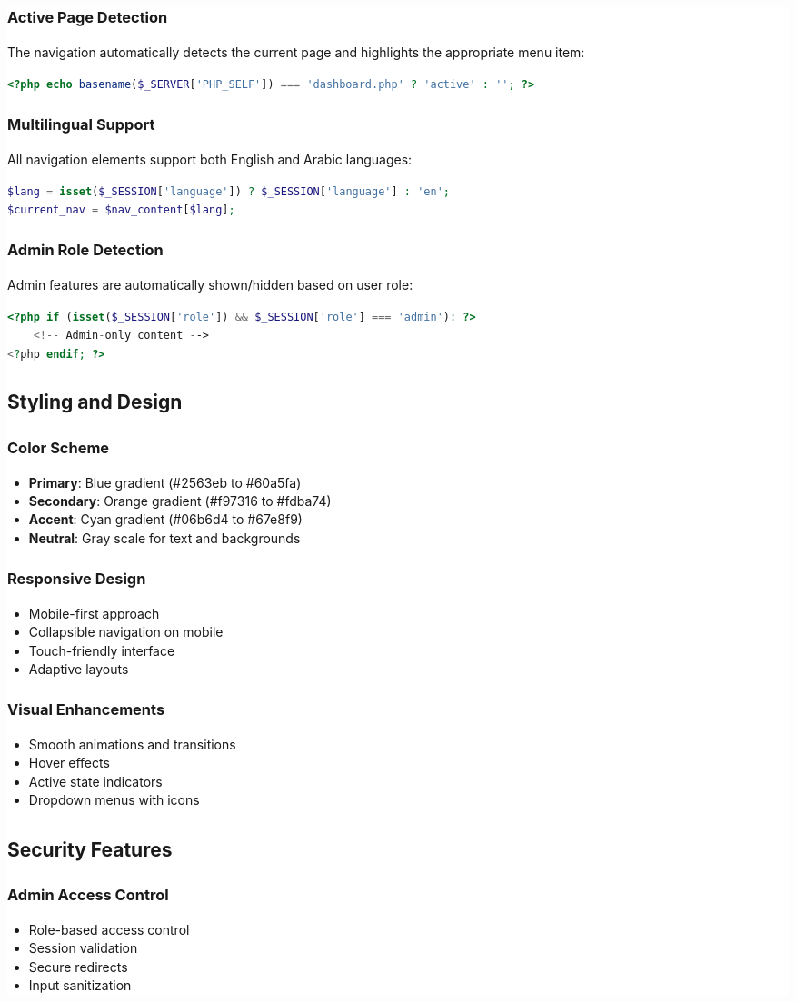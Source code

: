 ### Active Page Detection

The navigation automatically detects the current page and highlights the appropriate menu item:

```php
<?php echo basename($_SERVER['PHP_SELF']) === 'dashboard.php' ? 'active' : ''; ?>
```

### Multilingual Support

All navigation elements support both English and Arabic languages:

```php
$lang = isset($_SESSION['language']) ? $_SESSION['language'] : 'en';
$current_nav = $nav_content[$lang];
```

### Admin Role Detection

Admin features are automatically shown/hidden based on user role:

```php
<?php if (isset($_SESSION['role']) && $_SESSION['role'] === 'admin'): ?>
    <!-- Admin-only content -->
<?php endif; ?>
```

## Styling and Design

### Color Scheme
- **Primary**: Blue gradient (#2563eb to #60a5fa)
- **Secondary**: Orange gradient (#f97316 to #fdba74)
- **Accent**: Cyan gradient (#06b6d4 to #67e8f9)
- **Neutral**: Gray scale for text and backgrounds

### Responsive Design
- Mobile-first approach
- Collapsible navigation on mobile
- Touch-friendly interface
- Adaptive layouts

### Visual Enhancements
- Smooth animations and transitions
- Hover effects
- Active state indicators
- Dropdown menus with icons

## Security Features

### Admin Access Control
- Role-based access control
- Session validation
- Secure redirects
- Input sanitization
